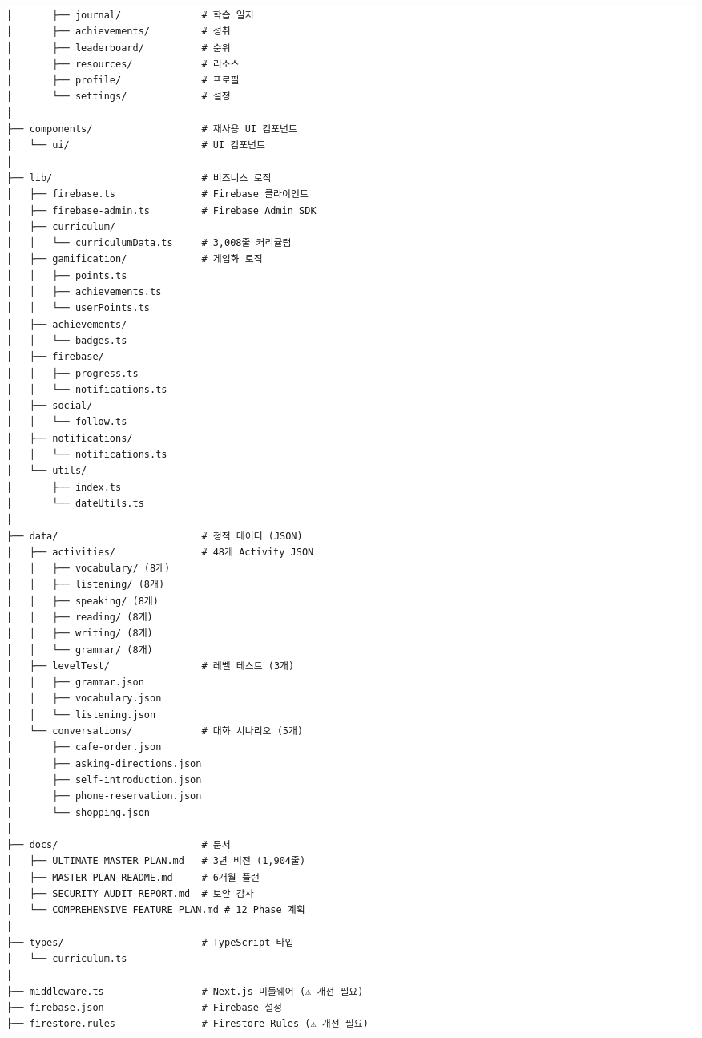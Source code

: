 ```
│       ├── journal/              # 학습 일지
│       ├── achievements/         # 성취
│       ├── leaderboard/          # 순위
│       ├── resources/            # 리소스
│       ├── profile/              # 프로필
│       └── settings/             # 설정
│
├── components/                   # 재사용 UI 컴포넌트
│   └── ui/                       # UI 컴포넌트
│
├── lib/                          # 비즈니스 로직
│   ├── firebase.ts               # Firebase 클라이언트
│   ├── firebase-admin.ts         # Firebase Admin SDK
│   ├── curriculum/
│   │   └── curriculumData.ts     # 3,008줄 커리큘럼
│   ├── gamification/             # 게임화 로직
│   │   ├── points.ts
│   │   ├── achievements.ts
│   │   └── userPoints.ts
│   ├── achievements/
│   │   └── badges.ts
│   ├── firebase/
│   │   ├── progress.ts
│   │   └── notifications.ts
│   ├── social/
│   │   └── follow.ts
│   ├── notifications/
│   │   └── notifications.ts
│   └── utils/
│       ├── index.ts
│       └── dateUtils.ts
│
├── data/                         # 정적 데이터 (JSON)
│   ├── activities/               # 48개 Activity JSON
│   │   ├── vocabulary/ (8개)
│   │   ├── listening/ (8개)
│   │   ├── speaking/ (8개)
│   │   ├── reading/ (8개)
│   │   ├── writing/ (8개)
│   │   └── grammar/ (8개)
│   ├── levelTest/                # 레벨 테스트 (3개)
│   │   ├── grammar.json
│   │   ├── vocabulary.json
│   │   └── listening.json
│   └── conversations/            # 대화 시나리오 (5개)
│       ├── cafe-order.json
│       ├── asking-directions.json
│       ├── self-introduction.json
│       ├── phone-reservation.json
│       └── shopping.json
│
├── docs/                         # 문서
│   ├── ULTIMATE_MASTER_PLAN.md   # 3년 비전 (1,904줄)
│   ├── MASTER_PLAN_README.md     # 6개월 플랜
│   ├── SECURITY_AUDIT_REPORT.md  # 보안 감사
│   └── COMPREHENSIVE_FEATURE_PLAN.md # 12 Phase 계획
│
├── types/                        # TypeScript 타입
│   └── curriculum.ts
│
├── middleware.ts                 # Next.js 미들웨어 (⚠️ 개선 필요)
├── firebase.json                 # Firebase 설정
├── firestore.rules               # Firestore Rules (⚠️ 개선 필요)
```